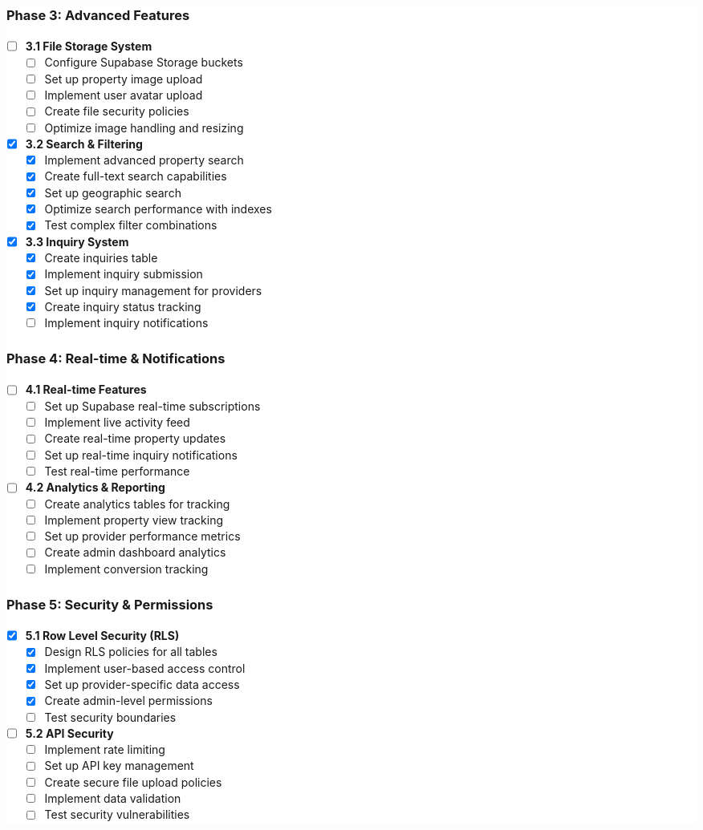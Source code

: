 ### Phase 3: Advanced Features
- [ ] **3.1 File Storage System**
  - [ ] Configure Supabase Storage buckets
  - [ ] Set up property image upload
  - [ ] Implement user avatar upload
  - [ ] Create file security policies
  - [ ] Optimize image handling and resizing

- [x] **3.2 Search & Filtering**
  - [x] Implement advanced property search
  - [x] Create full-text search capabilities
  - [x] Set up geographic search
  - [x] Optimize search performance with indexes
  - [x] Test complex filter combinations

- [x] **3.3 Inquiry System**
  - [x] Create inquiries table
  - [x] Implement inquiry submission
  - [x] Set up inquiry management for providers
  - [x] Create inquiry status tracking
  - [ ] Implement inquiry notifications

### Phase 4: Real-time & Notifications
- [ ] **4.1 Real-time Features**
  - [ ] Set up Supabase real-time subscriptions
  - [ ] Implement live activity feed
  - [ ] Create real-time property updates
  - [ ] Set up real-time inquiry notifications
  - [ ] Test real-time performance

- [ ] **4.2 Analytics & Reporting**
  - [ ] Create analytics tables for tracking
  - [ ] Implement property view tracking
  - [ ] Set up provider performance metrics
  - [ ] Create admin dashboard analytics
  - [ ] Implement conversion tracking

### Phase 5: Security & Permissions
- [x] **5.1 Row Level Security (RLS)**
  - [x] Design RLS policies for all tables
  - [x] Implement user-based access control
  - [x] Set up provider-specific data access
  - [x] Create admin-level permissions
  - [ ] Test security boundaries

- [ ] **5.2 API Security**
  - [ ] Implement rate limiting
  - [ ] Set up API key management
  - [ ] Create secure file upload policies
  - [ ] Implement data validation
  - [ ] Test security vulnerabilities
